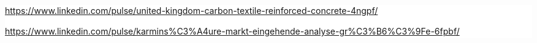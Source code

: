 <a href=https://www.linkedin.com/pulse/united-kingdom-carbon-textile-reinforced-concrete-4ngpf/>https://www.linkedin.com/pulse/united-kingdom-carbon-textile-reinforced-concrete-4ngpf/</a>

<a href=https://www.linkedin.com/pulse/karmins%C3%A4ure-markt-eingehende-analyse-gr%C3%B6%C3%9Fe-6fpbf/>https://www.linkedin.com/pulse/karmins%C3%A4ure-markt-eingehende-analyse-gr%C3%B6%C3%9Fe-6fpbf/</a>